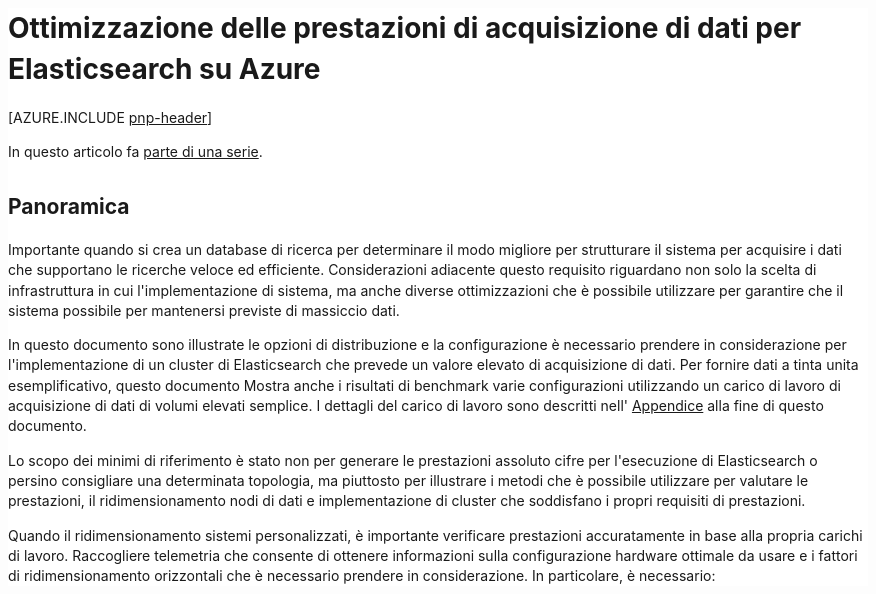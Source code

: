 <properties
   pageTitle="Ottimizzazione delle prestazioni di acquisizione di dati per Elasticsearch su Azure | Microsoft Azure"
   description="Informazioni su come ottimizzare le prestazioni di acquisizione di dati con Elasticsearch in Azure."
   services=""
   documentationCenter="na"
   authors="dragon119"
   manager="bennage"
   editor=""
   tags=""/>

<tags
   ms.service="guidance"
   ms.devlang="na"
   ms.topic="article"
   ms.tgt_pltfrm="na"
   ms.workload="na"
   ms.date="09/22/2016"
   ms.author="masashin"/>

# <a name="tuning-data-ingestion-performance-for-elasticsearch-on-azure"></a>Ottimizzazione delle prestazioni di acquisizione di dati per Elasticsearch su Azure

[AZURE.INCLUDE [pnp-header](../../includes/guidance-pnp-header-include.md)]

In questo articolo fa [parte di una serie](guidance-elasticsearch.md). 

## <a name="overview"></a>Panoramica

Importante quando si crea un database di ricerca per determinare il modo migliore per strutturare il sistema per acquisire i dati che supportano le ricerche veloce ed efficiente. Considerazioni adiacente questo requisito riguardano non solo la scelta di infrastruttura in cui l'implementazione di sistema, ma anche diverse ottimizzazioni che è possibile utilizzare per garantire che il sistema possibile per mantenersi previste di massiccio dati. 

In questo documento sono illustrate le opzioni di distribuzione e la configurazione è necessario prendere in considerazione per l'implementazione di un cluster di Elasticsearch che prevede un valore elevato di acquisizione di dati. Per fornire dati a tinta unita esemplificativo, questo documento Mostra anche i risultati di benchmark varie configurazioni utilizzando un carico di lavoro di acquisizione di dati di volumi elevati semplice. I dettagli del carico di lavoro sono descritti nell' [Appendice](#appendix-the-bulk-load-data-ingestion-performance-test) alla fine di questo documento.

Lo scopo dei minimi di riferimento è stato non per generare le prestazioni assoluto cifre per l'esecuzione di Elasticsearch o persino consigliare una determinata topologia, ma piuttosto per illustrare i metodi che è possibile utilizzare per valutare le prestazioni, il ridimensionamento nodi di dati e implementazione di cluster che soddisfano i propri requisiti di prestazioni. 

Quando il ridimensionamento sistemi personalizzati, è importante verificare prestazioni accuratamente in base alla propria carichi di lavoro. Raccogliere telemetria che consente di ottenere informazioni sulla configurazione hardware ottimale da usare e i fattori di ridimensionamento orizzontali che è necessario prendere in considerazione. In particolare, è necessario:

